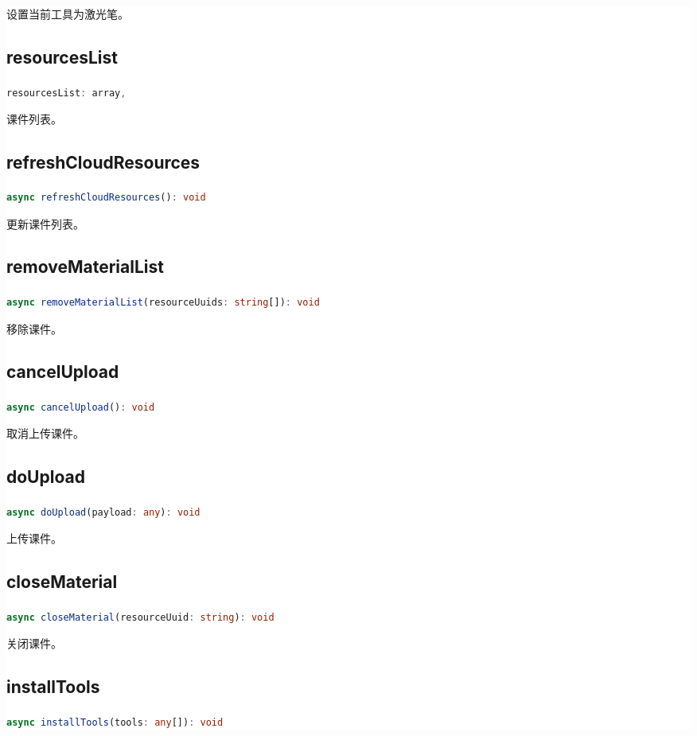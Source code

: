 设置当前工具为激光笔。

## resourcesList

```typescript
resourcesList: array,
```

课件列表。

## refreshCloudResources

```typescript
async refreshCloudResources(): void
```

更新课件列表。

## removeMaterialList

```typescript
async removeMaterialList(resourceUuids: string[]): void
```

移除课件。

## cancelUpload

```typescript
async cancelUpload(): void
```

取消上传课件。

## doUpload

```typescript
async doUpload(payload: any): void
```

上传课件。

## closeMaterial

```typescript
async closeMaterial(resourceUuid: string): void
```

关闭课件。

## installTools

```typescript
async installTools(tools: any[]): void
```
